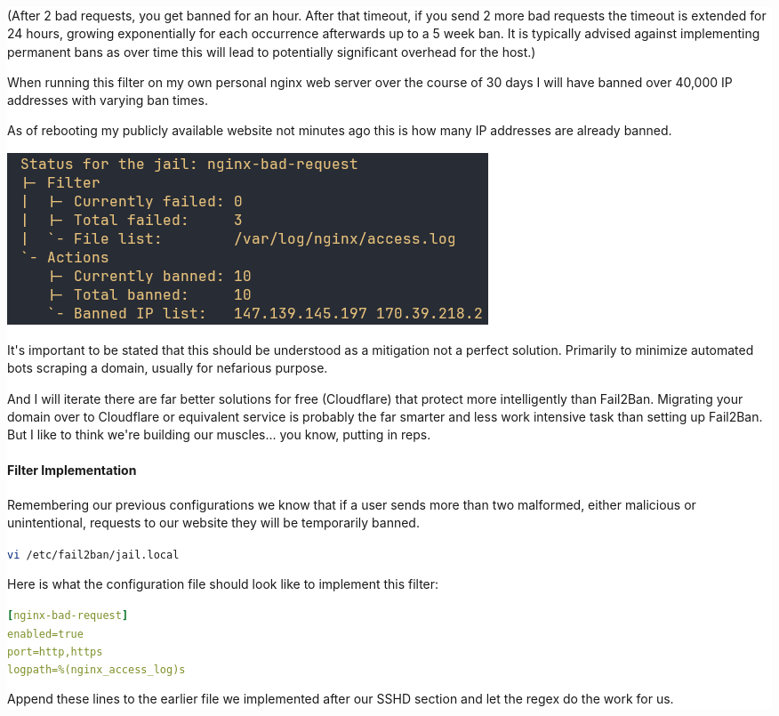 (After 2 bad requests, you get banned for an hour. After that timeout, if you send 2 more bad requests
the timeout is extended for 24 hours, growing exponentially for each occurrence afterwards up to a 5 week ban.
It is typically advised against implementing permanent bans as over time this will lead to potentially significant
overhead for the host.)

When running this filter on my own personal nginx web server over the course of 30 days I will have
banned over 40,000 IP addresses with varying ban times.

As of rebooting my publicly available website not minutes ago this is how many IP addresses are already banned.

<img src="./assets/downloads/u13/nginxbans.png"></img>

It's important to be stated that this should be understood as a mitigation not a perfect solution. Primarily
to minimize automated bots scraping a domain, usually for nefarious purpose.

And I will iterate there are far better solutions for free (Cloudflare) that protect more intelligently than
Fail2Ban. Migrating your domain over to Cloudflare or equivalent service is probably the far smarter and less work
intensive task than setting up Fail2Ban. But I like to think we're building our muscles... you know, putting in reps.

#### Filter Implementation

Remembering our previous configurations we know that if a user sends more than two malformed,
either malicious or unintentional, requests to our website they will be temporarily banned.

```bash
vi /etc/fail2ban/jail.local
```

Here is what the configuration file should look like to implement this filter:

```yaml
[nginx-bad-request]
enabled=true
port=http,https
logpath=%(nginx_access_log)s
```

Append these lines to the earlier file we implemented after our SSHD section and let the regex do the work for us.
